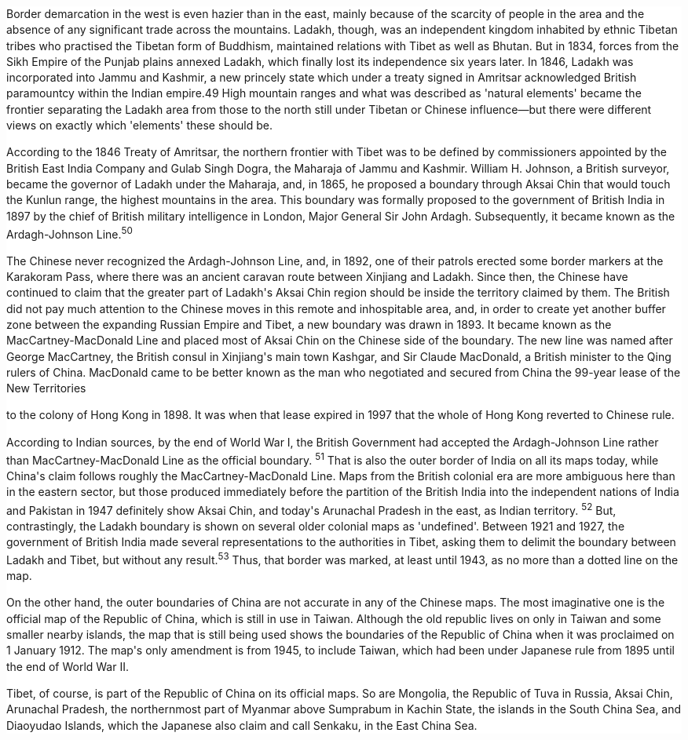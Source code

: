 Border demarcation in the west is even hazier than in the east, mainly because of the scarcity of people in the area and the absence of any significant trade across the mountains. Ladakh, though, was an independent kingdom inhabited by ethnic Tibetan tribes who practised the Tibetan form of Buddhism, maintained relations with Tibet as well as Bhutan. But in 1834, forces from the Sikh Empire of the Punjab plains annexed Ladakh, which finally lost its independence six years later. In 1846, Ladakh was incorporated into Jammu and Kashmir, a new princely state which under a treaty signed in Amritsar acknowledged British paramountcy within the Indian empire.49 High mountain ranges and what was described as 'natural elements' became the frontier separating the Ladakh area from those to the north still under Tibetan or Chinese influence—but there were different views on exactly which 'elements' these should be.

According to the 1846 Treaty of Amritsar, the northern frontier with Tibet was to be defined by commissioners appointed by the British East India Company and Gulab Singh Dogra, the Maharaja of Jammu and Kashmir. William H. Johnson, a British surveyor, became the governor of Ladakh under the Maharaja, and, in 1865, he proposed a boundary through Aksai Chin that would touch the Kunlun range, the highest mountains in the area. This boundary was formally proposed to the government of British India in 1897 by the chief of British military intelligence in London, Major General Sir John Ardagh. Subsequently, it became known as the Ardagh-Johnson Line.<sup>50</sup>

The Chinese never recognized the Ardagh-Johnson Line, and, in 1892, one of their patrols erected some border markers at the Karakoram Pass, where there was an ancient caravan route between Xinjiang and Ladakh. Since then, the Chinese have continued to claim that the greater part of Ladakh's Aksai Chin region should be inside the territory claimed by them. The British did not pay much attention to the Chinese moves in this remote and inhospitable area, and, in order to create yet another buffer zone between the expanding Russian Empire and Tibet, a new boundary was drawn in 1893. It became known as the MacCartney-MacDonald Line and placed most of Aksai Chin on the Chinese side of the boundary. The new line was named after George MacCartney, the British consul in Xinjiang's main town Kashgar, and Sir Claude MacDonald, a British minister to the Qing rulers of China. MacDonald came to be better known as the man who negotiated and secured from China the 99-year lease of the New Territories

to the colony of Hong Kong in 1898. It was when that lease expired in 1997 that the whole of Hong Kong reverted to Chinese rule.

According to Indian sources, by the end of World War I, the British Government had accepted the Ardagh-Johnson Line rather than MacCartney-MacDonald Line as the official boundary. <sup>51</sup> That is also the outer border of India on all its maps today, while China's claim follows roughly the MacCartney-MacDonald Line. Maps from the British colonial era are more ambiguous here than in the eastern sector, but those produced immediately before the partition of the British India into the independent nations of India and Pakistan in 1947 definitely show Aksai Chin, and today's Arunachal Pradesh in the east, as Indian territory. <sup>52</sup> But, contrastingly, the Ladakh boundary is shown on several older colonial maps as 'undefined'. Between 1921 and 1927, the government of British India made several representations to the authorities in Tibet, asking them to delimit the boundary between Ladakh and Tibet, but without any result.<sup>53</sup> Thus, that border was marked, at least until 1943, as no more than a dotted line on the map.

On the other hand, the outer boundaries of China are not accurate in any of the Chinese maps. The most imaginative one is the official map of the Republic of China, which is still in use in Taiwan. Although the old republic lives on only in Taiwan and some smaller nearby islands, the map that is still being used shows the boundaries of the Republic of China when it was proclaimed on 1 January 1912. The map's only amendment is from 1945, to include Taiwan, which had been under Japanese rule from 1895 until the end of World War II.

Tibet, of course, is part of the Republic of China on its official maps. So are Mongolia, the Republic of Tuva in Russia, Aksai Chin, Arunachal Pradesh, the northernmost part of Myanmar above Sumprabum in Kachin State, the islands in the South China Sea, and Diaoyudao Islands, which the Japanese also claim and call Senkaku, in the East China Sea.

